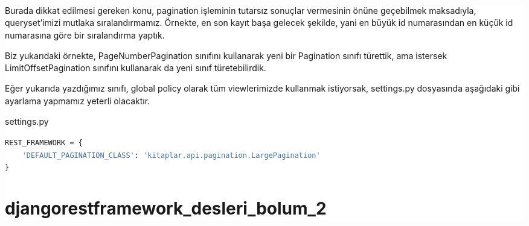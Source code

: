 Burada dikkat edilmesi gereken konu, pagination işleminin tutarsız sonuçlar vermesinin önüne geçebilmek maksadıyla, queryset’imizi mutlaka sıralandırmamız. Örnekte, en son kayıt başa gelecek şekilde, yani en büyük id numarasından en küçük id numarasına göre bir sıralandırma yaptık. 

Biz yukarıdaki örnekte, PageNumberPagination sınıfını kullanarak yeni bir Pagination sınıfı türettik, ama istersek LimitOffsetPagination sınıfını kullanarak da yeni sınıf türetebilirdik.

Eğer yukarıda yazdığımız sınıfı, global policy olarak tüm viewlerimizde kullanmak istiyorsak, settings.py dosyasında aşağıdaki gibi ayarlama yapmamız yeterli olacaktır.

settings.py
```python
REST_FRAMEWORK = {
    'DEFAULT_PAGINATION_CLASS': 'kitaplar.api.pagination.LargePagination'
}
```


# djangorestframework_desleri_bolum_2